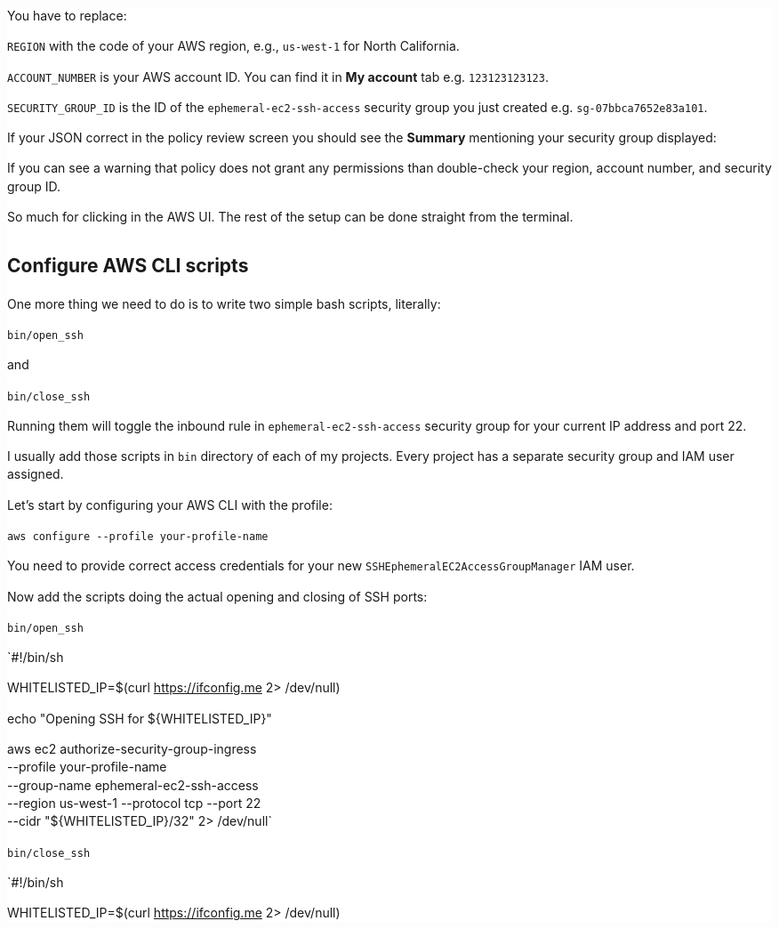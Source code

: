 You have to replace:

`REGION` with the code of your AWS region, e.g., `us-west-1` for North California.

`ACCOUNT_NUMBER` is your AWS account ID. You can find it in **My account** tab e.g. `123123123123`.

`SECURITY_GROUP_ID` is the ID of the `ephemeral-ec2-ssh-access` security group you just created e.g. `sg-07bbca7652e83a101`.

If your JSON correct in the policy review screen you should see the **Summary** mentioning your security group displayed:

If you can see a warning that policy does not grant any permissions than double-check your region, account number, and security group ID.

So much for clicking in the AWS UI. The rest of the setup can be done straight from the terminal.

## Configure AWS CLI scripts

One more thing we need to do is to write two simple bash scripts, literally:

`bin/open_ssh`

and

`bin/close_ssh`

Running them will toggle the inbound rule in `ephemeral-ec2-ssh-access` security group for your current IP address and port 22.

I usually add those scripts in `bin` directory of each of my projects. Every project has a separate security group and IAM user assigned.

Let’s start by configuring your AWS CLI with the profile:

`aws configure --profile your-profile-name`

You need to provide correct access credentials for your new `SSHEphemeralEC2AccessGroupManager` IAM user.

Now add the scripts doing the actual opening and closing of SSH ports:

`bin/open_ssh`

`#!/bin/sh

WHITELISTED_IP=$(curl https://ifconfig.me 2> /dev/null)

echo "Opening SSH for ${WHITELISTED_IP}"

aws ec2 authorize-security-group-ingress \
--profile your-profile-name \
--group-name ephemeral-ec2-ssh-access \
--region us-west-1 --protocol tcp --port 22 \
--cidr "${WHITELISTED_IP}/32" 2> /dev/null`

`bin/close_ssh`

`#!/bin/sh

WHITELISTED_IP=$(curl https://ifconfig.me 2> /dev/null)
